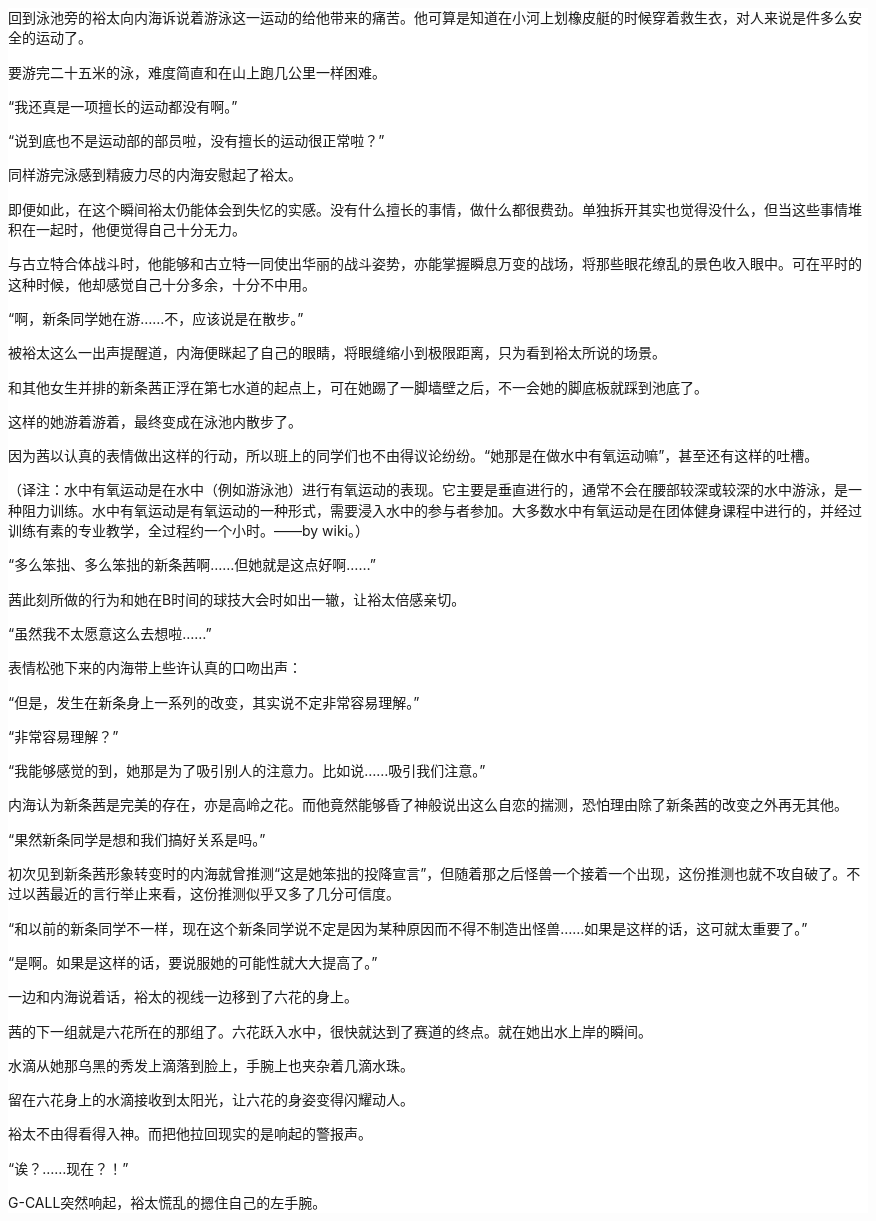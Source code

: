 回到泳池旁的裕太向内海诉说着游泳这一运动的给他带来的痛苦。他可算是知道在小河上划橡皮艇的时候穿着救生衣，对人来说是件多么安全的运动了。

要游完二十五米的泳，难度简直和在山上跑几公里一样困难。

“我还真是一项擅长的运动都没有啊。”

“说到底也不是运动部的部员啦，没有擅长的运动很正常啦？”

同样游完泳感到精疲力尽的内海安慰起了裕太。

即便如此，在这个瞬间裕太仍能体会到失忆的实感。没有什么擅长的事情，做什么都很费劲。单独拆开其实也觉得没什么，但当这些事情堆积在一起时，他便觉得自己十分无力。

与古立特合体战斗时，他能够和古立特一同使出华丽的战斗姿势，亦能掌握瞬息万变的战场，将那些眼花缭乱的景色收入眼中。可在平时的这种时候，他却感觉自己十分多余，十分不中用。

“啊，新条同学她在游……不，应该说是在散步。”

被裕太这么一出声提醒道，内海便眯起了自己的眼睛，将眼缝缩小到极限距离，只为看到裕太所说的场景。

和其他女生并排的新条茜正浮在第七水道的起点上，可在她踢了一脚墙壁之后，不一会她的脚底板就踩到池底了。

这样的她游着游着，最终变成在泳池内散步了。

因为茜以认真的表情做出这样的行动，所以班上的同学们也不由得议论纷纷。“她那是在做水中有氧运动嘛”，甚至还有这样的吐槽。

（译注：水中有氧运动是在水中（例如游泳池）进行有氧运动的表现。它主要是垂直进行的，通常不会在腰部较深或较深的水中游泳，是一种阻力训练。水中有氧运动是有氧运动的一种形式，需要浸入水中的参与者参加。大多数水中有氧运动是在团体健身课程中进行的，并经过训练有素的专业教学，全过程约一个小时。——by wiki。）

“多么笨拙、多么笨拙的新条茜啊……但她就是这点好啊……”

茜此刻所做的行为和她在B时间的球技大会时如出一辙，让裕太倍感亲切。

“虽然我不太愿意这么去想啦……”

表情松弛下来的内海带上些许认真的口吻出声：

“但是，发生在新条身上一系列的改变，其实说不定非常容易理解。”

“非常容易理解？”

“我能够感觉的到，她那是为了吸引别人的注意力。比如说……吸引我们注意。”

内海认为新条茜是完美的存在，亦是高岭之花。而他竟然能够昏了神般说出这么自恋的揣测，恐怕理由除了新条茜的改变之外再无其他。

“果然新条同学是想和我们搞好关系是吗。”

初次见到新条茜形象转变时的内海就曾推测“这是她笨拙的投降宣言”，但随着那之后怪兽一个接着一个出现，这份推测也就不攻自破了。不过以茜最近的言行举止来看，这份推测似乎又多了几分可信度。

“和以前的新条同学不一样，现在这个新条同学说不定是因为某种原因而不得不制造出怪兽……如果是这样的话，这可就太重要了。”

“是啊。如果是这样的话，要说服她的可能性就大大提高了。”

一边和内海说着话，裕太的视线一边移到了六花的身上。

茜的下一组就是六花所在的那组了。六花跃入水中，很快就达到了赛道的终点。就在她出水上岸的瞬间。

水滴从她那乌黑的秀发上滴落到脸上，手腕上也夹杂着几滴水珠。

留在六花身上的水滴接收到太阳光，让六花的身姿变得闪耀动人。

裕太不由得看得入神。而把他拉回现实的是响起的警报声。

“诶？……现在？！”

G-CALL突然响起，裕太慌乱的摁住自己的左手腕。
